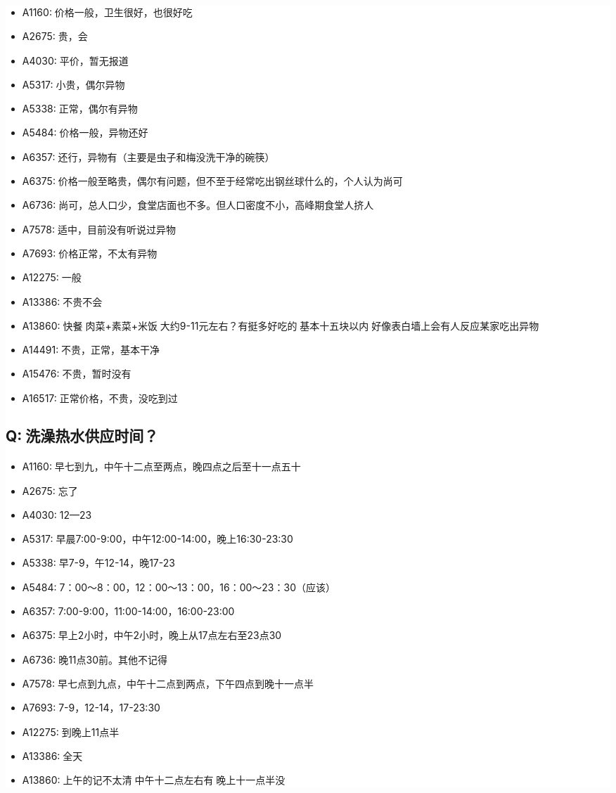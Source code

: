 - A1160: 价格一般，卫生很好，也很好吃

- A2675: 贵，会

- A4030: 平价，暂无报道

- A5317: 小贵，偶尔异物

- A5338: 正常，偶尔有异物

- A5484: 价格一般，异物还好

- A6357: 还行，异物有（主要是虫子和梅没洗干净的碗筷）

- A6375: 价格一般至略贵，偶尔有问题，但不至于经常吃出钢丝球什么的，个人认为尚可

- A6736: 尚可，总人口少，食堂店面也不多。但人口密度不小，高峰期食堂人挤人

- A7578: 适中，目前没有听说过异物

- A7693: 价格正常，不太有异物

- A12275: 一般

- A13386: 不贵不会

- A13860: 快餐 肉菜+素菜+米饭 大约9-11元左右？有挺多好吃的 基本十五块以内 
好像表白墙上会有人反应某家吃出异物

- A14491: 不贵，正常，基本干净

- A15476: 不贵，暂时没有

- A16517: 正常价格，不贵，没吃到过

## Q: 洗澡热水供应时间？

- A1160: 早七到九，中午十二点至两点，晚四点之后至十一点五十

- A2675: 忘了

- A4030: 12—23

- A5317: 早晨7:00-9:00，中午12:00-14:00，晚上16:30-23:30

- A5338: 早7-9，午12-14，晚17-23

- A5484: 7：00～8：00，12：00～13：00，16：00～23：30（应该）

- A6357: 7:00-9:00，11:00-14:00，16:00-23:00

- A6375: 早上2小时，中午2小时，晚上从17点左右至23点30

- A6736: 晚11点30前。其他不记得

- A7578: 早七点到九点，中午十二点到两点，下午四点到晚十一点半

- A7693: 7-9，12-14，17-23:30

- A12275: 到晚上11点半

- A13386: 全天

- A13860: 上午的记不太清  中午十二点左右有 晚上十一点半没
